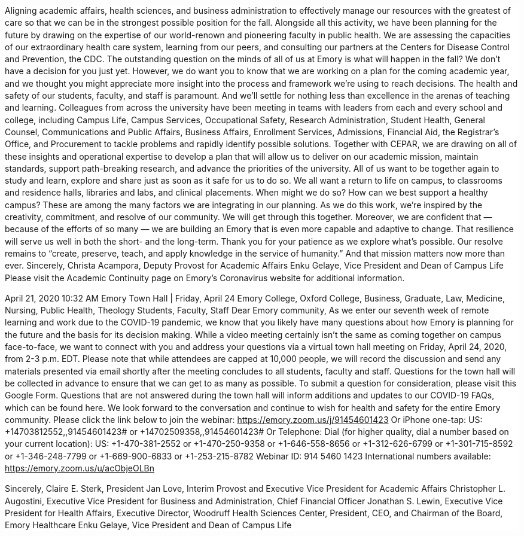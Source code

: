 Aligning academic affairs, health sciences, and business administration to effectively manage our resources with the greatest of care so that we can be in the strongest possible position for the fall. Alongside all this activity, we have been planning for the future by drawing on the expertise of our world-renown and pioneering faculty in public health. We are assessing the capacities of our extraordinary health care system, learning from our peers, and consulting our partners at the Centers for Disease Control and Prevention, the CDC. The outstanding question on the minds of all of us at Emory is what will happen in the fall? We don’t have a decision for you just yet. However, we do want you to know that we are working on a plan for the coming academic year, and we thought you might appreciate more insight into the process and framework we’re using to reach decisions. The health and safety of our students, faculty, and staff is paramount. And we’ll settle for nothing less than excellence in the arenas of teaching and learning. Colleagues from across the university have been meeting in teams with leaders from each and every school and college, including Campus Life, Campus Services, Occupational Safety, Research Administration, Student Health, General Counsel, Communications and Public Affairs, Business Affairs, Enrollment Services, Admissions, Financial Aid, the Registrar’s Office, and Procurement to tackle problems and rapidly identify possible solutions. Together with CEPAR, we are drawing on all of these insights and operational expertise to develop a plan that will allow us to deliver on our academic mission, maintain standards, support path-breaking research, and advance the priorities of the university. All of us want to be together again to study and learn, explore and share just as soon as it safe for us to do so. We all want a return to life on campus, to classrooms and residence halls, libraries and labs, and clinical placements. When might we do so? How can we best support a healthy campus? These are among the many factors we are integrating in our planning. As we do this work, we’re inspired by the creativity, commitment, and resolve of our community. We will get through this together. Moreover, we are confident that — because of the efforts of so many — we are building an Emory that is even more capable and adaptive to change. That resilience will serve us well in both the short- and the long-term. Thank you for your patience as we explore what’s possible. Our resolve remains to “create, preserve, teach, and apply knowledge in the service of humanity.” And that mission matters now more than ever. Sincerely, Christa Acampora, Deputy Provost for Academic Affairs Enku Gelaye, Vice President and Dean of Campus Life Please visit the Academic Continuity page on Emory’s Coronavirus website for additional information.

April 21, 2020 10:32 AM Emory Town Hall | Friday, April 24 Emory College, Oxford College, Business, Graduate, Law, Medicine, Nursing, Public Health, Theology Students, Faculty, Staff Dear Emory community, As we enter our seventh week of remote learning and work due to the COVID-19 pandemic, we know that you likely have many questions about how Emory is planning for the future and the basis for its decision making. While a video meeting certainly isn’t the same as coming together on campus face-to-face, we want to connect with you and address your questions via a virtual town hall meeting on Friday, April 24, 2020, from 2-3 p.m. EDT. Please note that while attendees are capped at 10,000 people, we will record the discussion and send any materials presented via email shortly after the meeting concludes to all students, faculty and staff. Questions for the town hall will be collected in advance to ensure that we can get to as many as possible. To submit a question for consideration, please visit this Google Form. Questions that are not answered during the town hall will inform additions and updates to our COVID-19 FAQs, which can be found here. We look forward to the conversation and continue to wish for health and safety for the entire Emory community. Please click the link below to join the webinar: https://emory.zoom.us/j/91454601423 Or iPhone one-tap: US: +14703812552,,91454601423# or +14702509358,,91454601423# Or Telephone: Dial (for higher quality, dial a number based on your current location): US: +1-470-381-2552 or +1-470-250-9358 or +1-646-558-8656 or +1-312-626-6799 or +1-301-715-8592 or +1-346-248-7799 or +1-669-900-6833 or +1-253-215-8782 Webinar ID: 914 5460 1423 International numbers available: https://emory.zoom.us/u/acObjeOLBn

Sincerely, Claire E. Sterk, President Jan Love, Interim Provost and Executive Vice President for Academic Affairs Christopher L. Augostini, Executive Vice President for Business and Administration, Chief Financial Officer Jonathan S. Lewin, Executive Vice President for Health Affairs, Executive Director, Woodruff Health Sciences Center, President, CEO, and Chairman of the Board, Emory Healthcare Enku Gelaye, Vice President and Dean of Campus Life
